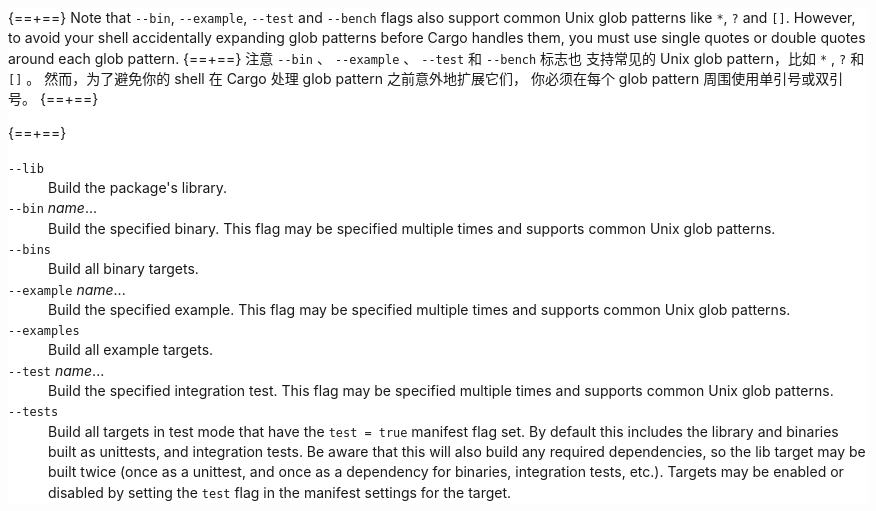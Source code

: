 {==+==}
Note that `--bin`, `--example`, `--test` and `--bench` flags also
support common Unix glob patterns like `*`, `?` and `[]`. However, to avoid your
shell accidentally expanding glob patterns before Cargo handles them, you must
use single quotes or double quotes around each glob pattern.
{==+==}
注意 `--bin` 、 `--example` 、 `--test` 和 `--bench` 标志也
支持常见的 Unix glob pattern，比如 `*` , `?` 和 `[]` 。
然而，为了避免你的 shell 在 Cargo 处理 glob pattern 之前意外地扩展它们，
你必须在每个 glob pattern 周围使用单引号或双引号。
{==+==}

{==+==}
<dl>

<dt class="option-term" id="option-cargo-rustc---lib"><a class="option-anchor" href="#option-cargo-rustc---lib"></a><code>--lib</code></dt>
<dd class="option-desc">Build the package's library.</dd>


<dt class="option-term" id="option-cargo-rustc---bin"><a class="option-anchor" href="#option-cargo-rustc---bin"></a><code>--bin</code> <em>name</em>...</dt>
<dd class="option-desc">Build the specified binary. This flag may be specified multiple times
and supports common Unix glob patterns.</dd>


<dt class="option-term" id="option-cargo-rustc---bins"><a class="option-anchor" href="#option-cargo-rustc---bins"></a><code>--bins</code></dt>
<dd class="option-desc">Build all binary targets.</dd>



<dt class="option-term" id="option-cargo-rustc---example"><a class="option-anchor" href="#option-cargo-rustc---example"></a><code>--example</code> <em>name</em>...</dt>
<dd class="option-desc">Build the specified example. This flag may be specified multiple times
and supports common Unix glob patterns.</dd>


<dt class="option-term" id="option-cargo-rustc---examples"><a class="option-anchor" href="#option-cargo-rustc---examples"></a><code>--examples</code></dt>
<dd class="option-desc">Build all example targets.</dd>


<dt class="option-term" id="option-cargo-rustc---test"><a class="option-anchor" href="#option-cargo-rustc---test"></a><code>--test</code> <em>name</em>...</dt>
<dd class="option-desc">Build the specified integration test. This flag may be specified
multiple times and supports common Unix glob patterns.</dd>


<dt class="option-term" id="option-cargo-rustc---tests"><a class="option-anchor" href="#option-cargo-rustc---tests"></a><code>--tests</code></dt>
<dd class="option-desc">Build all targets in test mode that have the <code>test = true</code> manifest
flag set. By default this includes the library and binaries built as
unittests, and integration tests. Be aware that this will also build any
required dependencies, so the lib target may be built twice (once as a
unittest, and once as a dependency for binaries, integration tests, etc.).
Targets may be enabled or disabled by setting the <code>test</code> flag in the
manifest settings for the target.</dd>
